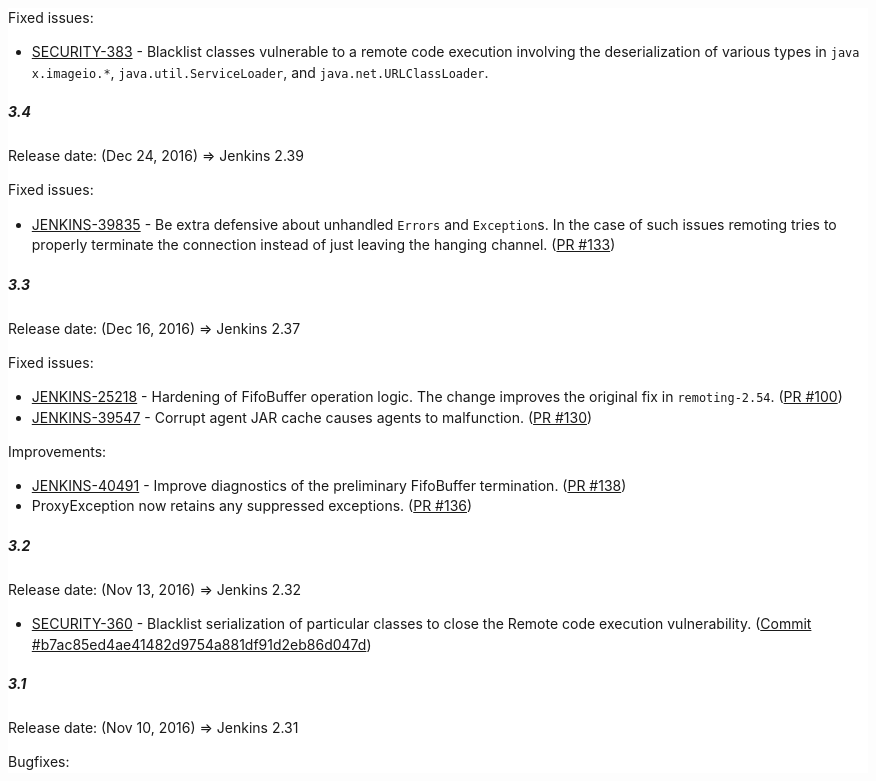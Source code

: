 Fixed issues:

* [SECURITY-383](https://wiki.jenkins-ci.org/display/SECURITY/Jenkins+Security+Advisory+2017-02-01) -
Blacklist classes vulnerable to a remote code execution involving the deserialization of various types in
`javax.imageio.*`, `java.util.ServiceLoader`, and `java.net.URLClassLoader`.

##### 3.4

Release date: (Dec 24, 2016) => Jenkins 2.39

Fixed issues:

* [JENKINS-39835](https://issues.jenkins-ci.org/browse/JENKINS-39835) -
Be extra defensive about unhandled `Errors` and `Exception`s.
In the case of such issues remoting tries to properly terminate the connection instead of just leaving the hanging channel.
([PR #133](https://github.com/jenkinsci/remoting/pull/133))

##### 3.3

Release date: (Dec 16, 2016) => Jenkins 2.37

Fixed issues:

* [JENKINS-25218](https://issues.jenkins-ci.org/browse/JENKINS-25218) -
Hardening of FifoBuffer operation logic.
The change improves the original fix in `remoting-2.54`.
([PR #100](https://github.com/jenkinsci/remoting/pull/100))
* [JENKINS-39547](https://issues.jenkins-ci.org/browse/JENKINS-39547) -
Corrupt agent JAR cache causes agents to malfunction.
([PR #130](https://github.com/jenkinsci/remoting/pull/130))

Improvements:

* [JENKINS-40491](https://issues.jenkins-ci.org/browse/JENKINS-40491) -
Improve diagnostics of the preliminary FifoBuffer termination.
([PR #138](https://github.com/jenkinsci/remoting/pull/138))
* ProxyException now retains any suppressed exceptions.
([PR #136](https://github.com/jenkinsci/remoting/pull/136))

##### 3.2

Release date: (Nov 13, 2016) => Jenkins 2.32

* [SECURITY-360](https://wiki.jenkins-ci.org/display/SECURITY/Jenkins+Security+Advisory+2016-11-16) -
Blacklist serialization of particular classes to close the Remote code execution vulnerability.
([Commit #b7ac85ed4ae41482d9754a881df91d2eb86d047d](https://github.com/jenkinsci/remoting/commit/b7ac85ed4ae41482d9754a881df91d2eb86d047d))

##### 3.1

Release date: (Nov 10, 2016) => Jenkins 2.31

Bugfixes:
